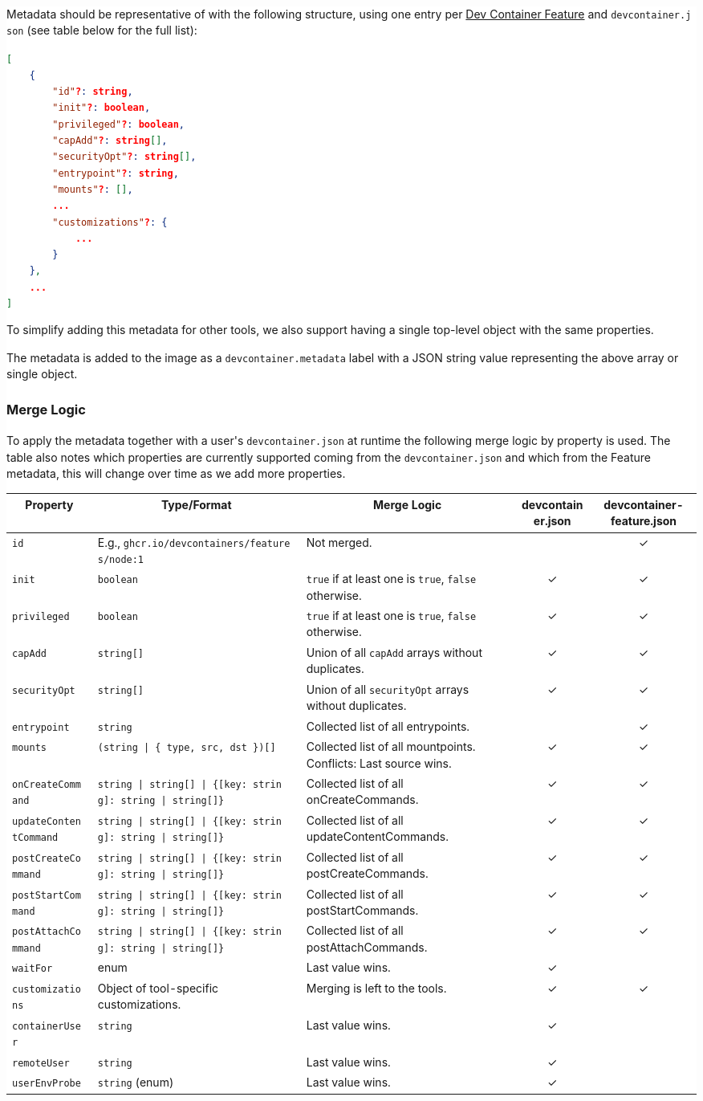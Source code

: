 Metadata should be representative of with the following structure, using one entry per [Dev Container Feature](../features) and `devcontainer.json` (see table below for the full list):

```json
[
	{
		"id"?: string,
		"init"?: boolean,
		"privileged"?: boolean,
		"capAdd"?: string[],
		"securityOpt"?: string[],
		"entrypoint"?: string,
		"mounts"?: [],
		...
		"customizations"?: {
			...
		}
	},
	...
]
```

To simplify adding this metadata for other tools, we also support having a single top-level object with the same properties.

The metadata is added to the image as a `devcontainer.metadata` label with a JSON string value representing the above array or single object.

### Merge Logic

To apply the metadata together with a user's `devcontainer.json` at runtime the following merge logic by property is used. The table also notes which properties are currently supported coming from the `devcontainer.json` and which from the Feature metadata, this will change over time as we add more properties.

| Property | Type/Format | Merge Logic | devcontainer.json | devcontainer-feature.json |
| -------- | ----------- | ----------- | :---------------: | :--------------: |
| `id` | E.g., `ghcr.io/devcontainers/features/node:1` | Not merged. |   | ✓ |
| `init` | `boolean` | `true` if at least one is `true`, `false` otherwise. | ✓ | ✓ |
| `privileged` | `boolean` | `true` if at least one is `true`, `false` otherwise. | ✓ | ✓ |
| `capAdd` | `string[]` | Union of all `capAdd` arrays without duplicates. | ✓ | ✓ |
| `securityOpt` | `string[]` | Union of all `securityOpt` arrays without duplicates. | ✓ | ✓ |
| `entrypoint` | `string` | Collected list of all entrypoints. |   | ✓ |
| `mounts` | `(string \| { type, src, dst })[]` | Collected list of all mountpoints. Conflicts: Last source wins. | ✓ | ✓ |
| `onCreateCommand` | `string \| string[] \| {[key: string]: string \| string[]}` | Collected list of all onCreateCommands. | ✓ | ✓ |
| `updateContentCommand` | `string \| string[] \| {[key: string]: string \| string[]}` | Collected list of all updateContentCommands. | ✓ | ✓ |
| `postCreateCommand` | `string \| string[] \| {[key: string]: string \| string[]}` | Collected list of all postCreateCommands. | ✓ | ✓ |
| `postStartCommand` | `string \| string[] \| {[key: string]: string \| string[]}` | Collected list of all postStartCommands. | ✓ | ✓ |
| `postAttachCommand` | `string \| string[] \| {[key: string]: string \| string[]}` | Collected list of all postAttachCommands. | ✓ | ✓ |
| `waitFor` | enum | Last value wins. | ✓ |   |
| `customizations` | Object of tool-specific customizations. | Merging is left to the tools. | ✓ | ✓ |
| `containerUser` | `string` | Last value wins. | ✓ |   |
| `remoteUser` | `string` | Last value wins. | ✓ |   |
| `userEnvProbe` | `string` (enum) | Last value wins. | ✓ |   |